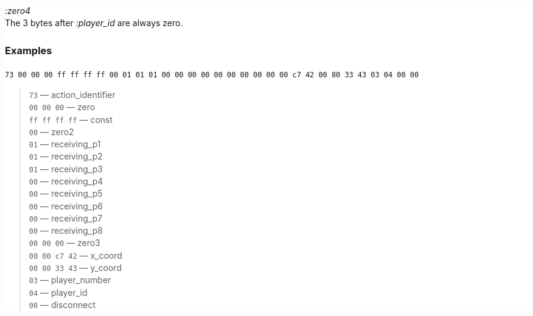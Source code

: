 *:zero4*  
The 3 bytes after *:player_id* are always zero.

### Examples

`73 00 00 00 ff ff ff ff 00 01 01 01 00 00 00 00 00 00 00 00 00 00 c7 42 00 80 33 43 03 04 00 00`

>`73` &mdash; action_identifier  
>`00 00 00` &mdash; zero  
>`ff ff ff ff` &mdash; const  
>`00` &mdash; zero2  
>`01` &mdash; receiving_p1  
>`01` &mdash; receiving_p2  
>`01` &mdash; receiving_p3  
>`00` &mdash; receiving_p4  
>`00` &mdash; receiving_p5  
>`00` &mdash; receiving_p6  
>`00` &mdash; receiving_p7  
>`00` &mdash; receiving_p8  
>`00 00 00` &mdash; zero3  
>`00 00 c7 42` &mdash; x_coord  
>`00 80 33 43` &mdash; y_coord  
>`03` &mdash; player_number  
>`04` &mdash; player_id  
>`00` &mdash; disconnect
